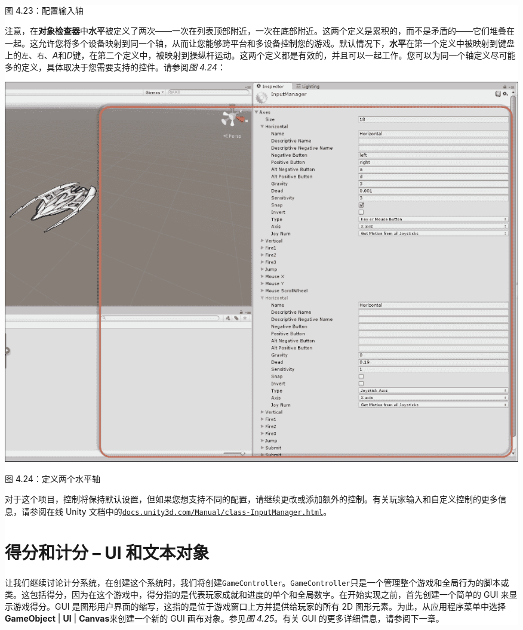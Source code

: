 图 4.23：配置输入轴

注意，在**对象检查器**中**水平**被定义了两次——一次在列表顶部附近，一次在底部附近。这两个定义是累积的，而不是矛盾的——它们堆叠在一起。这允许您将多个设备映射到同一个轴，从而让您能够跨平台和多设备控制您的游戏。默认情况下，**水平**在第一个定义中被映射到键盘上的`左`、`右`、*A*和*D*键，在第二个定义中，被映射到操纵杆运动。这两个定义都是有效的，并且可以一起工作。您可以为同一个轴定义尽可能多的定义，具体取决于您需要支持的控件。请参阅*图 4.24*：

![用户控制](img/B05118_04_24.jpg)

图 4.24：定义两个水平轴

对于这个项目，控制将保持默认设置，但如果您想支持不同的配置，请继续更改或添加额外的控制。有关玩家输入和自定义控制的更多信息，请参阅在线 Unity 文档中的[`docs.unity3d.com/Manual/class-InputManager.html`](http://docs.unity3d.com/Manual/class-InputManager.html)。

# 得分和计分 – UI 和文本对象

让我们继续讨论计分系统，在创建这个系统时，我们将创建`GameController`。`GameController`只是一个管理整个游戏和全局行为的脚本或类。这包括得分，因为在这个游戏中，得分指的是代表玩家成就和进度的单个和全局数字。在开始实现之前，首先创建一个简单的 GUI 来显示游戏得分。GUI 是图形用户界面的缩写，这指的是位于游戏窗口上方并提供给玩家的所有 2D 图形元素。为此，从应用程序菜单中选择**GameObject** | **UI** | **Canvas**来创建一个新的 GUI 画布对象。参见*图 4.25*。有关 GUI 的更多详细信息，请参阅下一章。
